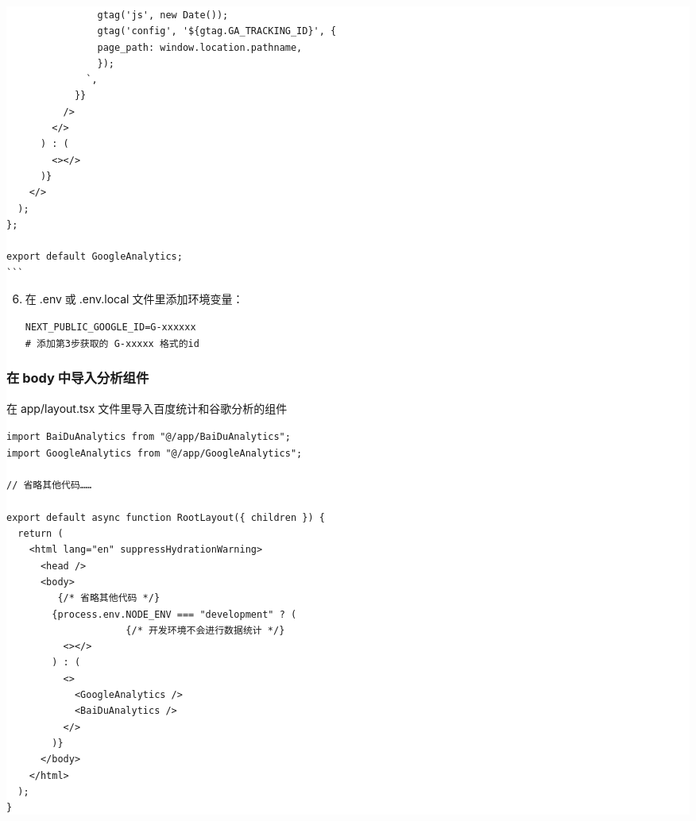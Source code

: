                     gtag('js', new Date());
                    gtag('config', '${gtag.GA_TRACKING_ID}', {
                    page_path: window.location.pathname,
                    });
                  `,
                }}
              />
            </>
          ) : (
            <></>
          )}
        </>
      );
    };
    
    export default GoogleAnalytics;
    ```
    
6.  在 .env 或 .env.local 文件里添加环境变量：
    
    ```
    NEXT_PUBLIC_GOOGLE_ID=G-xxxxxx
    # 添加第3步获取的 G-xxxxx 格式的id
    ```
    

### 在 body 中导入分析组件

在 app/layout.tsx 文件里导入百度统计和谷歌分析的组件

```
import BaiDuAnalytics from "@/app/BaiDuAnalytics";
import GoogleAnalytics from "@/app/GoogleAnalytics";

// 省略其他代码……

export default async function RootLayout({ children }) {
  return (
    <html lang="en" suppressHydrationWarning>
      <head />
      <body>
         {/* 省略其他代码 */}
        {process.env.NODE_ENV === "development" ? (
					 {/* 开发环境不会进行数据统计 */}
          <></>
        ) : (
          <>
            <GoogleAnalytics />
            <BaiDuAnalytics />
          </>
        )}
      </body>
    </html>
  );
}
```
